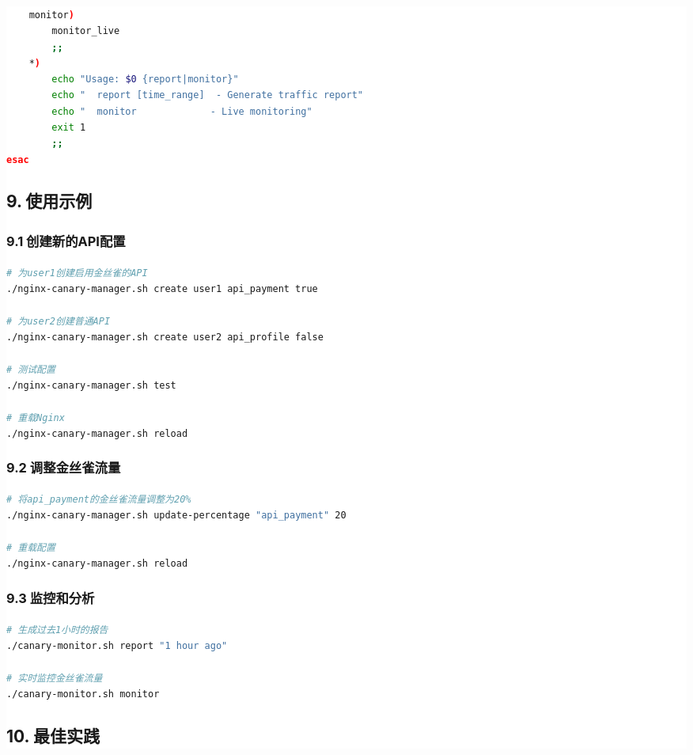 ```bash
    monitor)
        monitor_live
        ;;
    *)
        echo "Usage: $0 {report|monitor}"
        echo "  report [time_range]  - Generate traffic report"
        echo "  monitor             - Live monitoring"
        exit 1
        ;;
esac
```

## 9. 使用示例

### 9.1 创建新的API配置

```bash
# 为user1创建启用金丝雀的API
./nginx-canary-manager.sh create user1 api_payment true

# 为user2创建普通API
./nginx-canary-manager.sh create user2 api_profile false

# 测试配置
./nginx-canary-manager.sh test

# 重载Nginx
./nginx-canary-manager.sh reload
```

### 9.2 调整金丝雀流量

```bash
# 将api_payment的金丝雀流量调整为20%
./nginx-canary-manager.sh update-percentage "api_payment" 20

# 重载配置
./nginx-canary-manager.sh reload
```

### 9.3 监控和分析

```bash
# 生成过去1小时的报告
./canary-monitor.sh report "1 hour ago"

# 实时监控金丝雀流量
./canary-monitor.sh monitor
```

## 10. 最佳实践
